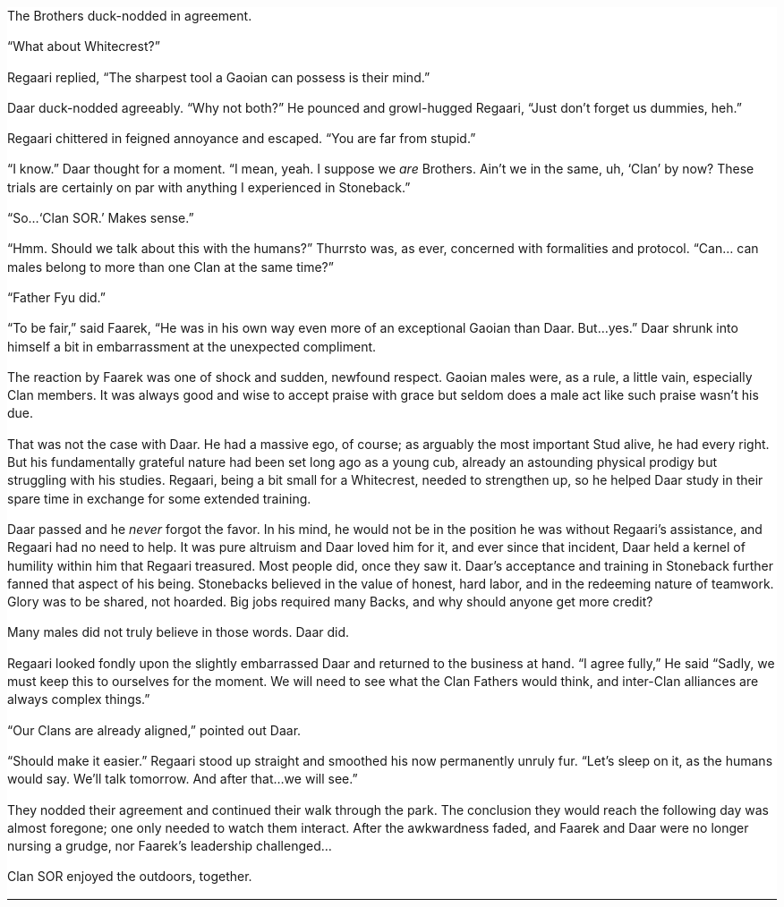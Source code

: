 The Brothers duck-nodded in agreement.

“What about Whitecrest?”

Regaari replied, “The sharpest tool a Gaoian can possess is their mind.”

Daar duck-nodded agreeably. “Why not both?” He pounced and growl-hugged Regaari, “Just don’t forget us dummies, heh.”

Regaari chittered in feigned annoyance and escaped. “You are far from stupid.”

“I know.” Daar thought for a moment. “I mean, yeah. I suppose we *are* Brothers. Ain’t we in the same, uh, ‘Clan’ by now? These trials are certainly on par with anything I experienced in Stoneback.”

“So…‘Clan SOR.’ Makes sense.”

“Hmm. Should we talk about this with the humans?” Thurrsto was, as ever, concerned with formalities and protocol. “Can… can males belong to more than one Clan at the same time?”

“Father Fyu did.”

“To be fair,” said Faarek, “He was in his own way even more of an exceptional Gaoian than Daar. But…yes.” Daar shrunk into himself a bit in embarrassment at the unexpected compliment.

The reaction by Faarek was one of shock and sudden, newfound respect. Gaoian males were, as a rule, a little vain, especially Clan members. It was always good and wise to accept praise with grace but seldom does a male act like such praise wasn’t his due.

That was not the case with Daar. He had a massive ego, of course; as arguably the most important Stud alive, he had every right. But his fundamentally grateful nature had been set long ago as a young cub, already an astounding physical prodigy but struggling with his studies. Regaari, being a bit small for a Whitecrest, needed to strengthen up, so he helped Daar study in their spare time in exchange for some extended training.

Daar passed and he *never* forgot the favor. In his mind, he would not be in the position he was without Regaari’s assistance, and Regaari had no need to help. It was pure altruism and Daar loved him for it, and ever since that incident, Daar held a kernel of humility within him that Regaari treasured. Most people did, once they saw it. Daar’s acceptance and training in Stoneback further fanned that aspect of his being. Stonebacks believed in the value of honest, hard labor, and in the redeeming nature of teamwork. Glory was to be shared, not hoarded. Big jobs required many Backs, and why should anyone get more credit?

Many males did not truly believe in those words. Daar did.

Regaari looked fondly upon the slightly embarrassed Daar and returned to the business at hand. “I agree fully,” He said “Sadly, we must keep this to ourselves for the moment. We will need to see what the Clan Fathers would think, and inter-Clan alliances are always complex things.”

“Our Clans are already aligned,” pointed out Daar.

“Should make it easier.” Regaari stood up straight and smoothed his now permanently unruly fur. “Let’s sleep on it, as the humans would say. We’ll talk tomorrow. And after that…we will see.”

They nodded their agreement and continued their walk through the park. The conclusion they would reach the following day was almost foregone; one only needed to watch them interact. After the awkwardness faded, and Faarek and Daar were no longer nursing a grudge, nor Faarek’s leadership challenged…

Clan SOR enjoyed the outdoors, together.

---
